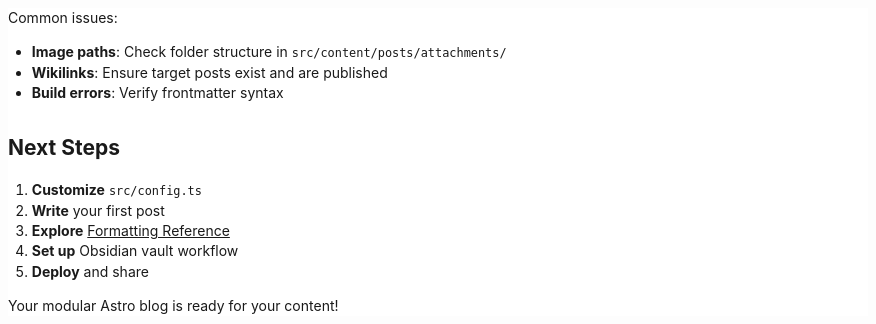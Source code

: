 Common issues:
- **Image paths**: Check folder structure in `src/content/posts/attachments/`
- **Wikilinks**: Ensure target posts exist and are published
- **Build errors**: Verify frontmatter syntax

## Next Steps

1. **Customize** `src/config.ts`
2. **Write** your first post
3. **Explore** [Formatting Reference](formatting-reference.md)
4. **Set up** Obsidian vault workflow
5. **Deploy** and share

Your modular Astro blog is ready for your content!